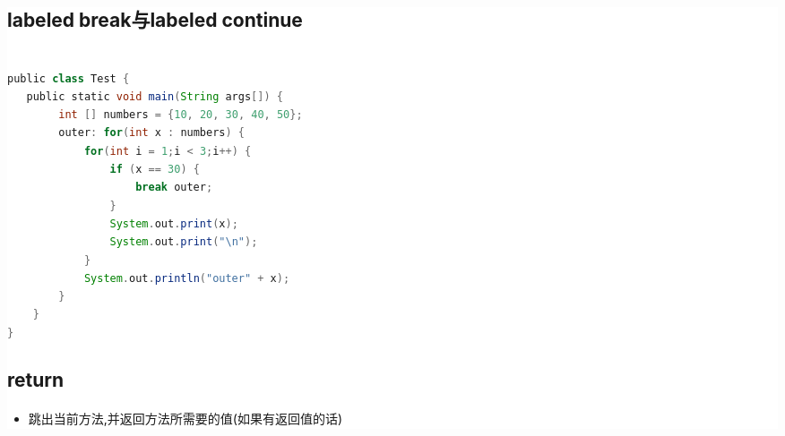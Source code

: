 ## labeled break与labeled continue

```groovy

public class Test {
   public static void main(String args[]) {
        int [] numbers = {10, 20, 30, 40, 50};
        outer: for(int x : numbers) {
            for(int i = 1;i < 3;i++) {
                if (x == 30) {
                    break outer;
                }
                System.out.print(x);
                System.out.print("\n");
            }
            System.out.println("outer" + x);
        }
    }
}
```

## return

-   跳出当前方法,并返回方法所需要的值(如果有返回值的话)